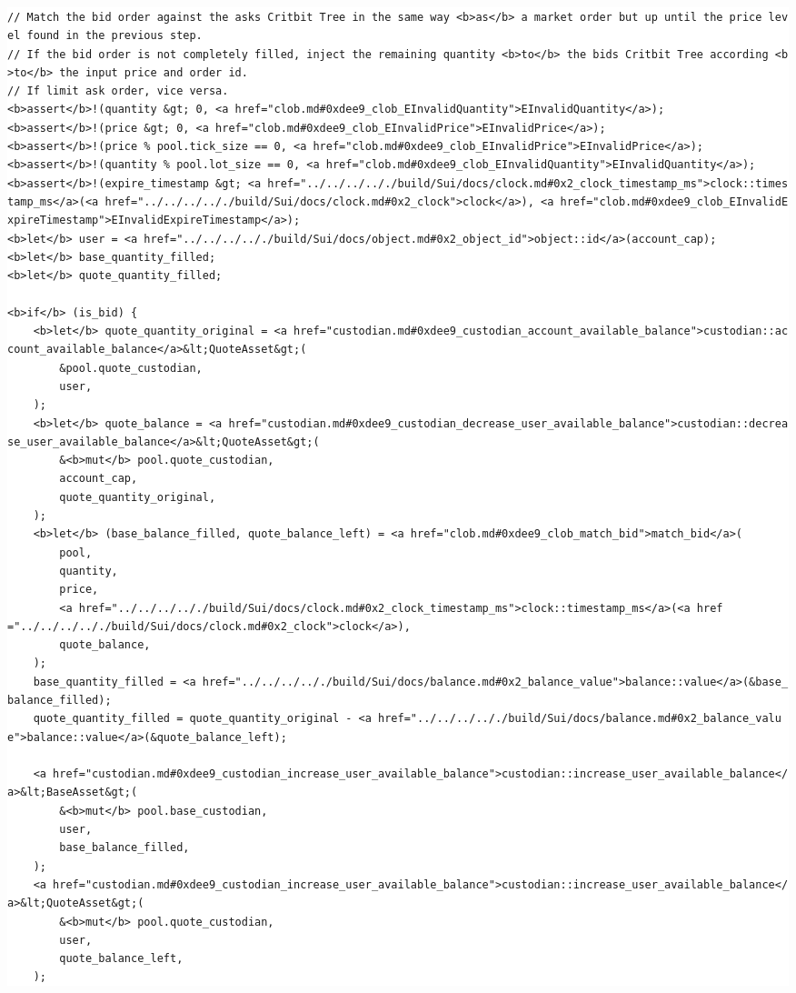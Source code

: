     // Match the bid order against the asks Critbit Tree in the same way <b>as</b> a market order but up until the price level found in the previous step.
    // If the bid order is not completely filled, inject the remaining quantity <b>to</b> the bids Critbit Tree according <b>to</b> the input price and order id.
    // If limit ask order, vice versa.
    <b>assert</b>!(quantity &gt; 0, <a href="clob.md#0xdee9_clob_EInvalidQuantity">EInvalidQuantity</a>);
    <b>assert</b>!(price &gt; 0, <a href="clob.md#0xdee9_clob_EInvalidPrice">EInvalidPrice</a>);
    <b>assert</b>!(price % pool.tick_size == 0, <a href="clob.md#0xdee9_clob_EInvalidPrice">EInvalidPrice</a>);
    <b>assert</b>!(quantity % pool.lot_size == 0, <a href="clob.md#0xdee9_clob_EInvalidQuantity">EInvalidQuantity</a>);
    <b>assert</b>!(expire_timestamp &gt; <a href="../../../.././build/Sui/docs/clock.md#0x2_clock_timestamp_ms">clock::timestamp_ms</a>(<a href="../../../.././build/Sui/docs/clock.md#0x2_clock">clock</a>), <a href="clob.md#0xdee9_clob_EInvalidExpireTimestamp">EInvalidExpireTimestamp</a>);
    <b>let</b> user = <a href="../../../.././build/Sui/docs/object.md#0x2_object_id">object::id</a>(account_cap);
    <b>let</b> base_quantity_filled;
    <b>let</b> quote_quantity_filled;

    <b>if</b> (is_bid) {
        <b>let</b> quote_quantity_original = <a href="custodian.md#0xdee9_custodian_account_available_balance">custodian::account_available_balance</a>&lt;QuoteAsset&gt;(
            &pool.quote_custodian,
            user,
        );
        <b>let</b> quote_balance = <a href="custodian.md#0xdee9_custodian_decrease_user_available_balance">custodian::decrease_user_available_balance</a>&lt;QuoteAsset&gt;(
            &<b>mut</b> pool.quote_custodian,
            account_cap,
            quote_quantity_original,
        );
        <b>let</b> (base_balance_filled, quote_balance_left) = <a href="clob.md#0xdee9_clob_match_bid">match_bid</a>(
            pool,
            quantity,
            price,
            <a href="../../../.././build/Sui/docs/clock.md#0x2_clock_timestamp_ms">clock::timestamp_ms</a>(<a href="../../../.././build/Sui/docs/clock.md#0x2_clock">clock</a>),
            quote_balance,
        );
        base_quantity_filled = <a href="../../../.././build/Sui/docs/balance.md#0x2_balance_value">balance::value</a>(&base_balance_filled);
        quote_quantity_filled = quote_quantity_original - <a href="../../../.././build/Sui/docs/balance.md#0x2_balance_value">balance::value</a>(&quote_balance_left);

        <a href="custodian.md#0xdee9_custodian_increase_user_available_balance">custodian::increase_user_available_balance</a>&lt;BaseAsset&gt;(
            &<b>mut</b> pool.base_custodian,
            user,
            base_balance_filled,
        );
        <a href="custodian.md#0xdee9_custodian_increase_user_available_balance">custodian::increase_user_available_balance</a>&lt;QuoteAsset&gt;(
            &<b>mut</b> pool.quote_custodian,
            user,
            quote_balance_left,
        );
